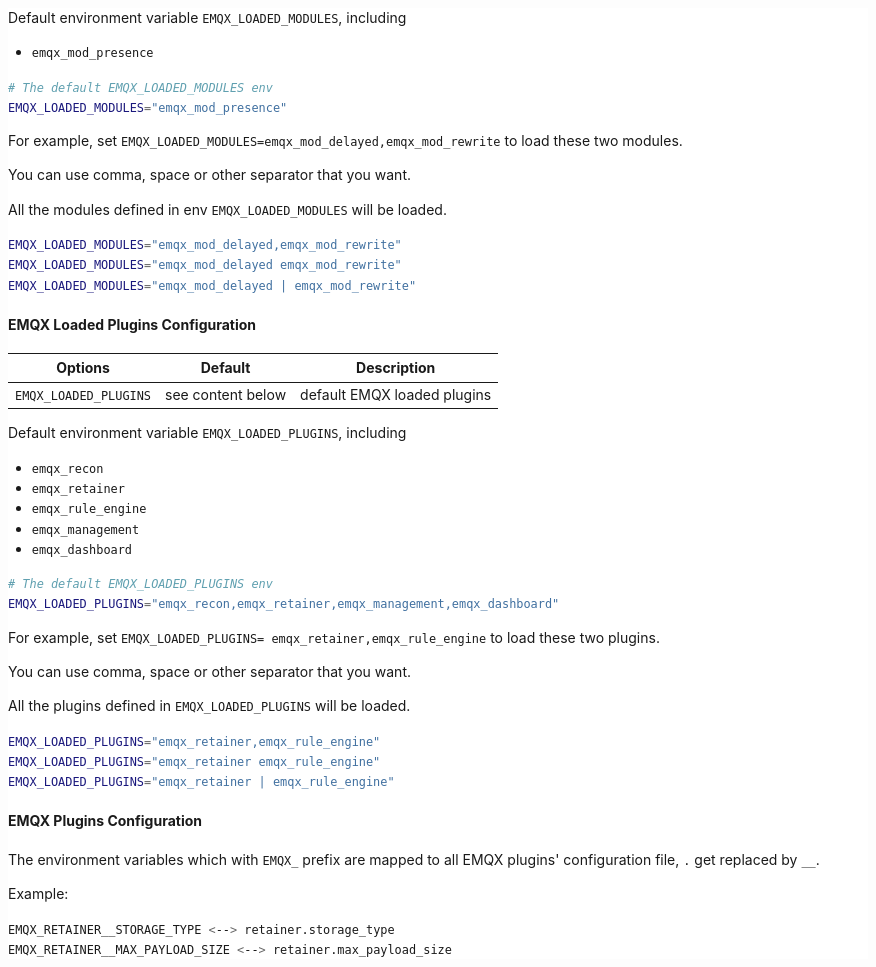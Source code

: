 Default environment variable `EMQX_LOADED_MODULES`, including

+ `emqx_mod_presence`

```bash
# The default EMQX_LOADED_MODULES env
EMQX_LOADED_MODULES="emqx_mod_presence"
```

For example, set `EMQX_LOADED_MODULES=emqx_mod_delayed,emqx_mod_rewrite` to load these two modules.

You can use comma, space or other separator that you want.

All the modules defined in env `EMQX_LOADED_MODULES` will be loaded.

```bash
EMQX_LOADED_MODULES="emqx_mod_delayed,emqx_mod_rewrite"
EMQX_LOADED_MODULES="emqx_mod_delayed emqx_mod_rewrite"
EMQX_LOADED_MODULES="emqx_mod_delayed | emqx_mod_rewrite"
```

#### EMQX Loaded Plugins Configuration

| Options                 | Default            | Description                           |
| ----------------------- | ------------------ | ------------------------------------- |
| `EMQX_LOADED_PLUGINS`   | see content below  | default EMQX loaded plugins           |

Default environment variable `EMQX_LOADED_PLUGINS`, including

+ `emqx_recon`
+ `emqx_retainer`
+ `emqx_rule_engine`
+ `emqx_management`
+ `emqx_dashboard`

```bash
# The default EMQX_LOADED_PLUGINS env
EMQX_LOADED_PLUGINS="emqx_recon,emqx_retainer,emqx_management,emqx_dashboard"
```

For example, set `EMQX_LOADED_PLUGINS= emqx_retainer,emqx_rule_engine` to load these two plugins.

You can use comma, space or other separator that you want.

All the plugins defined in `EMQX_LOADED_PLUGINS` will be loaded.

```bash
EMQX_LOADED_PLUGINS="emqx_retainer,emqx_rule_engine"
EMQX_LOADED_PLUGINS="emqx_retainer emqx_rule_engine"
EMQX_LOADED_PLUGINS="emqx_retainer | emqx_rule_engine"
```

#### EMQX Plugins Configuration

The environment variables which with `EMQX_` prefix are mapped to all EMQX plugins' configuration file, `.` get replaced by `__`.

Example:

```bash
EMQX_RETAINER__STORAGE_TYPE <--> retainer.storage_type
EMQX_RETAINER__MAX_PAYLOAD_SIZE <--> retainer.max_payload_size
```
